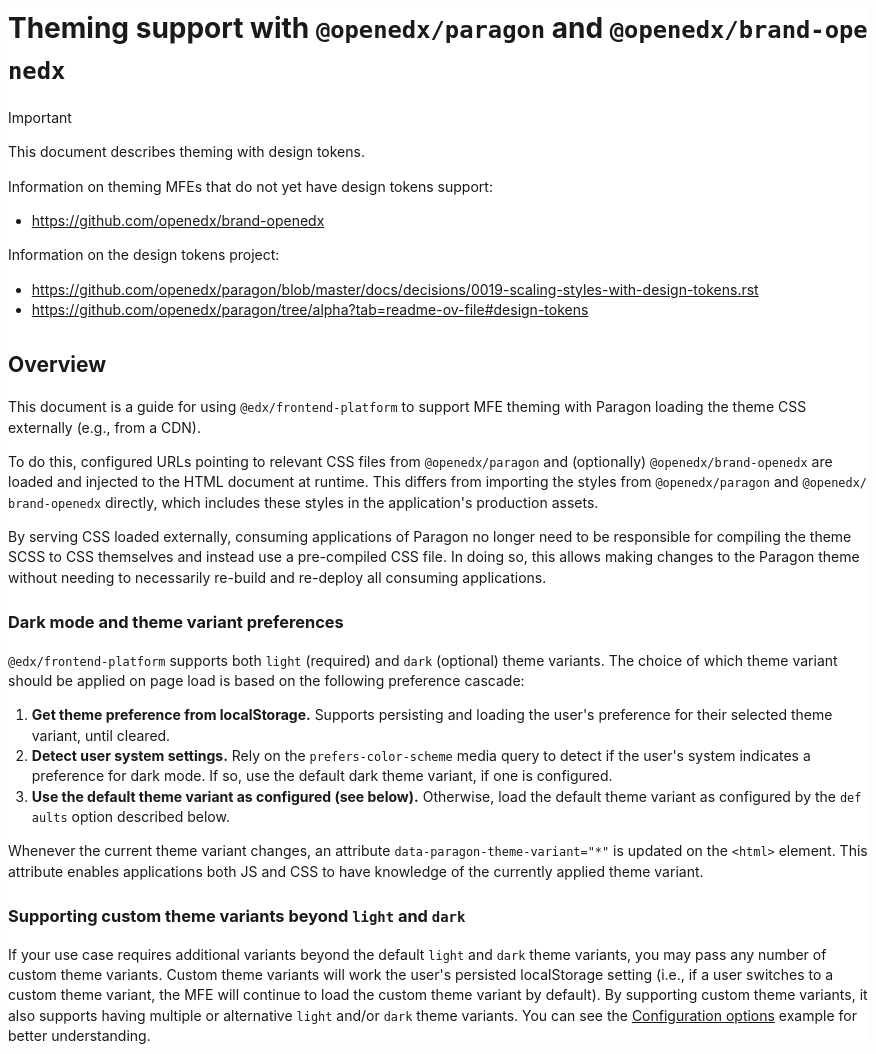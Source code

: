 # Theming support with `@openedx/paragon` and `@openedx/brand-openedx`

> [!IMPORTANT]  
> This document describes theming with design tokens. 
> 
> Information on theming MFEs that do not yet have design tokens support:
> * https://github.com/openedx/brand-openedx
> 
> Information on the design tokens project:
> * https://github.com/openedx/paragon/blob/master/docs/decisions/0019-scaling-styles-with-design-tokens.rst
> * https://github.com/openedx/paragon/tree/alpha?tab=readme-ov-file#design-tokens

## Overview

This document is a guide for using `@edx/frontend-platform` to support MFE theming with Paragon loading the theme CSS externally (e.g., from a CDN).

To do this, configured URLs pointing to relevant CSS files from `@openedx/paragon` and (optionally) `@openedx/brand-openedx` are loaded and injected to the HTML document at runtime. This differs from importing the styles from `@openedx/paragon` and `@openedx/brand-openedx` directly, which includes these styles in the application's production assets.

By serving CSS loaded externally, consuming applications of Paragon no longer need to be responsible for compiling the theme SCSS to CSS themselves and instead use a pre-compiled CSS file. In doing so, this allows making changes to the Paragon theme without needing to necessarily re-build and re-deploy all consuming applications.

### Dark mode and theme variant preferences

`@edx/frontend-platform` supports both `light` (required) and `dark` (optional) theme variants. The choice of which theme variant should be applied on page load is based on the following preference cascade:

1. **Get theme preference from localStorage.** Supports persisting and loading the user's preference for their selected theme variant, until cleared.
1. **Detect user system settings.** Rely on the `prefers-color-scheme` media query to detect if the user's system indicates a preference for dark mode. If so, use the default dark theme variant, if one is configured.
1. **Use the default theme variant as configured (see below).** Otherwise, load the default theme variant as configured by the `defaults` option described below.

Whenever the current theme variant changes, an attribute `data-paragon-theme-variant="*"` is updated on the `<html>` element. This attribute enables applications both JS and CSS to have knowledge of the currently applied theme variant.

### Supporting custom theme variants beyond `light` and `dark`

If your use case requires additional variants beyond the default `light` and `dark` theme variants, you may pass any number of custom theme variants. Custom theme variants will work the user's persisted localStorage setting (i.e., if a user switches to a custom theme variant, the MFE will continue to load the custom theme variant by default). By supporting custom theme variants, it also supports having multiple or alternative `light` and/or `dark` theme variants. You can see the [Configuration options](#configuration-options) example for better understanding.
